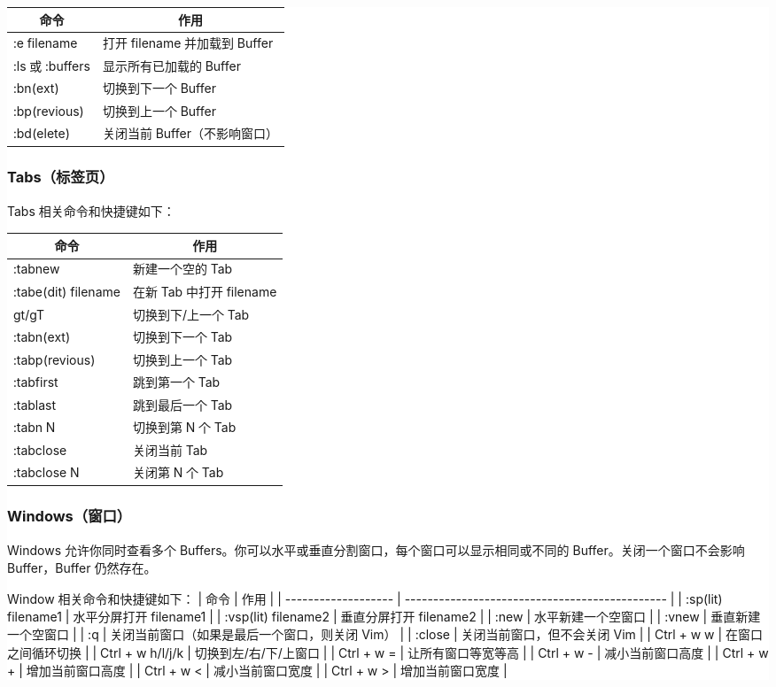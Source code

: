 | 命令            | 作用                          |
| --------------- | ----------------------------- |
| :e filename     | 打开 filename 并加载到 Buffer |
| :ls 或 :buffers | 显示所有已加载的 Buffer       |
| :bn(ext)        | 切换到下一个 Buffer           |
| :bp(revious)    | 切换到上一个 Buffer           |
| :bd(elete)      | 关闭当前 Buffer（不影响窗口） |

### Tabs（标签页）

Tabs 相关命令和快捷键如下：

| 命令                | 作用                     |
| ------------------- | ------------------------ |
| :tabnew             | 新建一个空的 Tab         |
| :tabe(dit) filename | 在新 Tab 中打开 filename |
| gt/gT               | 切换到下/上一个 Tab      |
| :tabn(ext)          | 切换到下一个 Tab         |
| :tabp(revious)      | 切换到上一个 Tab         |
| :tabfirst           | 跳到第一个 Tab           |
| :tablast            | 跳到最后一个 Tab         |
| :tabn N             | 切换到第 N 个 Tab        |
| :tabclose           | 关闭当前 Tab             |
| :tabclose N         | 关闭第 N 个 Tab          |

### Windows（窗口）

Windows 允许你同时查看多个 Buffers。你可以水平或垂直分割窗口，每个窗口可以显示相同或不同的 Buffer。关闭一个窗口不会影响 Buffer，Buffer 仍然存在。

Window 相关命令和快捷键如下：
| 命令                | 作用                                           |
| ------------------- | ---------------------------------------------- |
| :sp(lit) filename1  | 水平分屏打开 filename1                         |
| :vsp(lit) filename2 | 垂直分屏打开 filename2                         |
| :new                | 水平新建一个空窗口                             |
| :vnew               | 垂直新建一个空窗口                             |
| :q                  | 关闭当前窗口（如果是最后一个窗口，则关闭 Vim） |
| :close              | 关闭当前窗口，但不会关闭 Vim                   |
| Ctrl + w w          | 在窗口之间循环切换                             |
| Ctrl + w h/l/j/k    | 切换到左/右/下/上窗口                          |
| Ctrl + w =          | 让所有窗口等宽等高                             |
| Ctrl + w -          | 减小当前窗口高度                               |
| Ctrl + w +          | 增加当前窗口高度                               |
| Ctrl + w <          | 减小当前窗口宽度                               |
| Ctrl + w >          | 增加当前窗口宽度                               |
